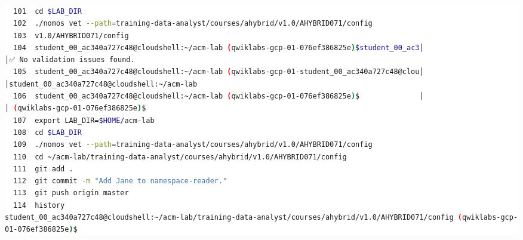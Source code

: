 ```sh
  101  cd $LAB_DIR
  102  ./nomos vet --path=training-data-analyst/courses/ahybrid/v1.0/AHYBRID071/config
  103  v1.0/AHYBRID071/config
  104  student_00_ac340a727c48@cloudshell:~/acm-lab (qwiklabs-gcp-01-076ef386825e)$student_00_ac3│                                            │✅ No validation issues found.
  105  student_00_ac340a727c48@cloudshell:~/acm-lab (qwiklabs-gcp-01-student_00_ac340a727c48@clou│                                            │student_00_ac340a727c48@cloudshell:~/acm-lab
  106  student_00_ac340a727c48@cloudshell:~/acm-lab (qwiklabs-gcp-01-076ef386825e)$              │                                            │ (qwiklabs-gcp-01-076ef386825e)$
  107  export LAB_DIR=$HOME/acm-lab
  108  cd $LAB_DIR
  109  ./nomos vet --path=training-data-analyst/courses/ahybrid/v1.0/AHYBRID071/config
  110  cd ~/acm-lab/training-data-analyst/courses/ahybrid/v1.0/AHYBRID071/config
  111  git add .
  112  git commit -m "Add Jane to namespace-reader."
  113  git push origin master
  114  history 
student_00_ac340a727c48@cloudshell:~/acm-lab/training-data-analyst/courses/ahybrid/v1.0/AHYBRID071/config (qwiklabs-gcp-01-076ef386825e)$ 
```

